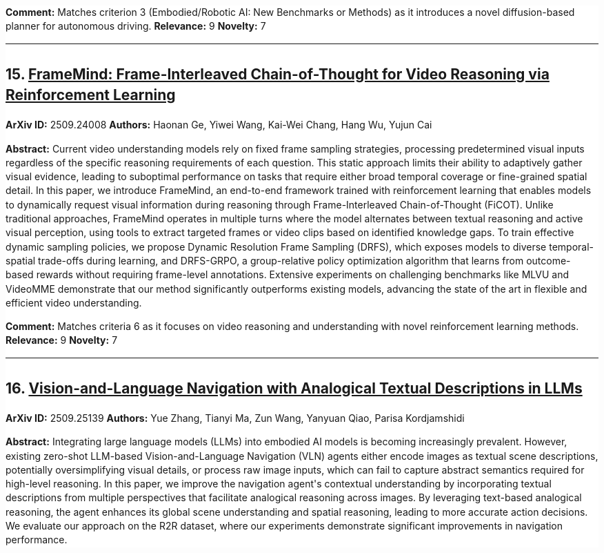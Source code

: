 **Comment:** Matches criterion 3 (Embodied/Robotic AI: New Benchmarks or Methods) as it introduces a novel diffusion-based planner for autonomous driving.
**Relevance:** 9
**Novelty:** 7

---

## 15. [FrameMind: Frame-Interleaved Chain-of-Thought for Video Reasoning via Reinforcement Learning](https://arxiv.org/abs/2509.24008) <a id="link15"></a>
**ArXiv ID:** 2509.24008
**Authors:** Haonan Ge, Yiwei Wang, Kai-Wei Chang, Hang Wu, Yujun Cai

**Abstract:**  Current video understanding models rely on fixed frame sampling strategies, processing predetermined visual inputs regardless of the specific reasoning requirements of each question. This static approach limits their ability to adaptively gather visual evidence, leading to suboptimal performance on tasks that require either broad temporal coverage or fine-grained spatial detail. In this paper, we introduce FrameMind, an end-to-end framework trained with reinforcement learning that enables models to dynamically request visual information during reasoning through Frame-Interleaved Chain-of-Thought (FiCOT). Unlike traditional approaches, FrameMind operates in multiple turns where the model alternates between textual reasoning and active visual perception, using tools to extract targeted frames or video clips based on identified knowledge gaps. To train effective dynamic sampling policies, we propose Dynamic Resolution Frame Sampling (DRFS), which exposes models to diverse temporal-spatial trade-offs during learning, and DRFS-GRPO, a group-relative policy optimization algorithm that learns from outcome-based rewards without requiring frame-level annotations. Extensive experiments on challenging benchmarks like MLVU and VideoMME demonstrate that our method significantly outperforms existing models, advancing the state of the art in flexible and efficient video understanding.

**Comment:** Matches criteria 6 as it focuses on video reasoning and understanding with novel reinforcement learning methods.
**Relevance:** 9
**Novelty:** 7

---

## 16. [Vision-and-Language Navigation with Analogical Textual Descriptions in LLMs](https://arxiv.org/abs/2509.25139) <a id="link16"></a>
**ArXiv ID:** 2509.25139
**Authors:** Yue Zhang, Tianyi Ma, Zun Wang, Yanyuan Qiao, Parisa Kordjamshidi

**Abstract:**  Integrating large language models (LLMs) into embodied AI models is becoming increasingly prevalent. However, existing zero-shot LLM-based Vision-and-Language Navigation (VLN) agents either encode images as textual scene descriptions, potentially oversimplifying visual details, or process raw image inputs, which can fail to capture abstract semantics required for high-level reasoning. In this paper, we improve the navigation agent's contextual understanding by incorporating textual descriptions from multiple perspectives that facilitate analogical reasoning across images. By leveraging text-based analogical reasoning, the agent enhances its global scene understanding and spatial reasoning, leading to more accurate action decisions. We evaluate our approach on the R2R dataset, where our experiments demonstrate significant improvements in navigation performance.
